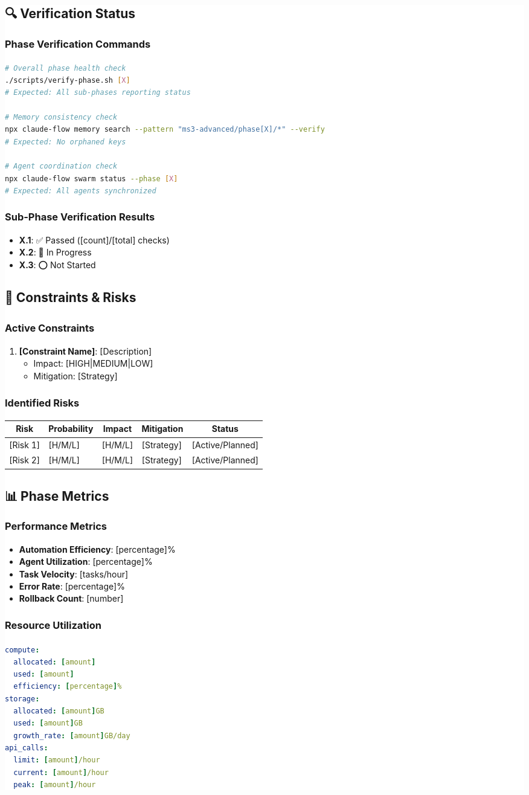## 🔍 Verification Status

### Phase Verification Commands
```bash
# Overall phase health check
./scripts/verify-phase.sh [X]
# Expected: All sub-phases reporting status

# Memory consistency check
npx claude-flow memory search --pattern "ms3-advanced/phase[X]/*" --verify
# Expected: No orphaned keys

# Agent coordination check
npx claude-flow swarm status --phase [X]
# Expected: All agents synchronized
```

### Sub-Phase Verification Results
- **X.1**: ✅ Passed ([count]/[total] checks)
- **X.2**: 🔄 In Progress
- **X.3**: ⭕ Not Started

## 🚨 Constraints & Risks

### Active Constraints
1. **[Constraint Name]**: [Description]
   - Impact: [HIGH|MEDIUM|LOW]
   - Mitigation: [Strategy]
   
### Identified Risks
| Risk | Probability | Impact | Mitigation | Status |
|------|------------|--------|------------|--------|
| [Risk 1] | [H/M/L] | [H/M/L] | [Strategy] | [Active/Planned] |
| [Risk 2] | [H/M/L] | [H/M/L] | [Strategy] | [Active/Planned] |

## 📊 Phase Metrics

### Performance Metrics
- **Automation Efficiency**: [percentage]%
- **Agent Utilization**: [percentage]%
- **Task Velocity**: [tasks/hour]
- **Error Rate**: [percentage]%
- **Rollback Count**: [number]

### Resource Utilization
```yaml
compute:
  allocated: [amount]
  used: [amount]
  efficiency: [percentage]%
storage:
  allocated: [amount]GB
  used: [amount]GB
  growth_rate: [amount]GB/day
api_calls:
  limit: [amount]/hour
  current: [amount]/hour
  peak: [amount]/hour
```

